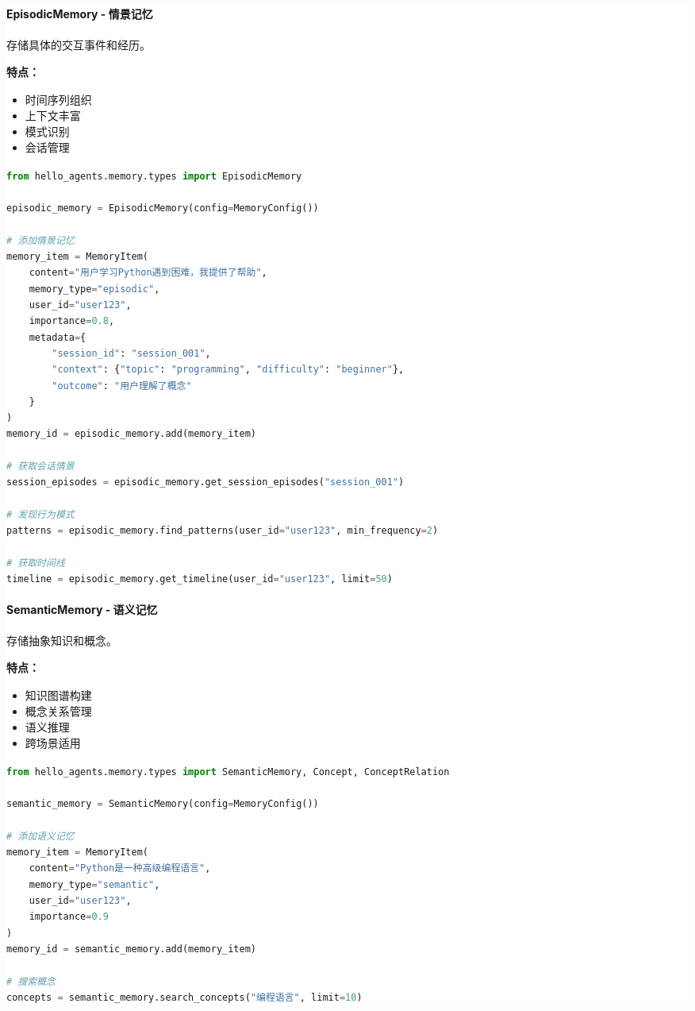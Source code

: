 #### EpisodicMemory - 情景记忆

存储具体的交互事件和经历。

**特点：**
- 时间序列组织
- 上下文丰富
- 模式识别
- 会话管理

```python
from hello_agents.memory.types import EpisodicMemory

episodic_memory = EpisodicMemory(config=MemoryConfig())

# 添加情景记忆
memory_item = MemoryItem(
    content="用户学习Python遇到困难，我提供了帮助",
    memory_type="episodic",
    user_id="user123",
    importance=0.8,
    metadata={
        "session_id": "session_001",
        "context": {"topic": "programming", "difficulty": "beginner"},
        "outcome": "用户理解了概念"
    }
)
memory_id = episodic_memory.add(memory_item)

# 获取会话情景
session_episodes = episodic_memory.get_session_episodes("session_001")

# 发现行为模式
patterns = episodic_memory.find_patterns(user_id="user123", min_frequency=2)

# 获取时间线
timeline = episodic_memory.get_timeline(user_id="user123", limit=50)
```

#### SemanticMemory - 语义记忆

存储抽象知识和概念。

**特点：**
- 知识图谱构建
- 概念关系管理
- 语义推理
- 跨场景适用

```python
from hello_agents.memory.types import SemanticMemory, Concept, ConceptRelation

semantic_memory = SemanticMemory(config=MemoryConfig())

# 添加语义记忆
memory_item = MemoryItem(
    content="Python是一种高级编程语言",
    memory_type="semantic",
    user_id="user123",
    importance=0.9
)
memory_id = semantic_memory.add(memory_item)

# 搜索概念
concepts = semantic_memory.search_concepts("编程语言", limit=10)

```